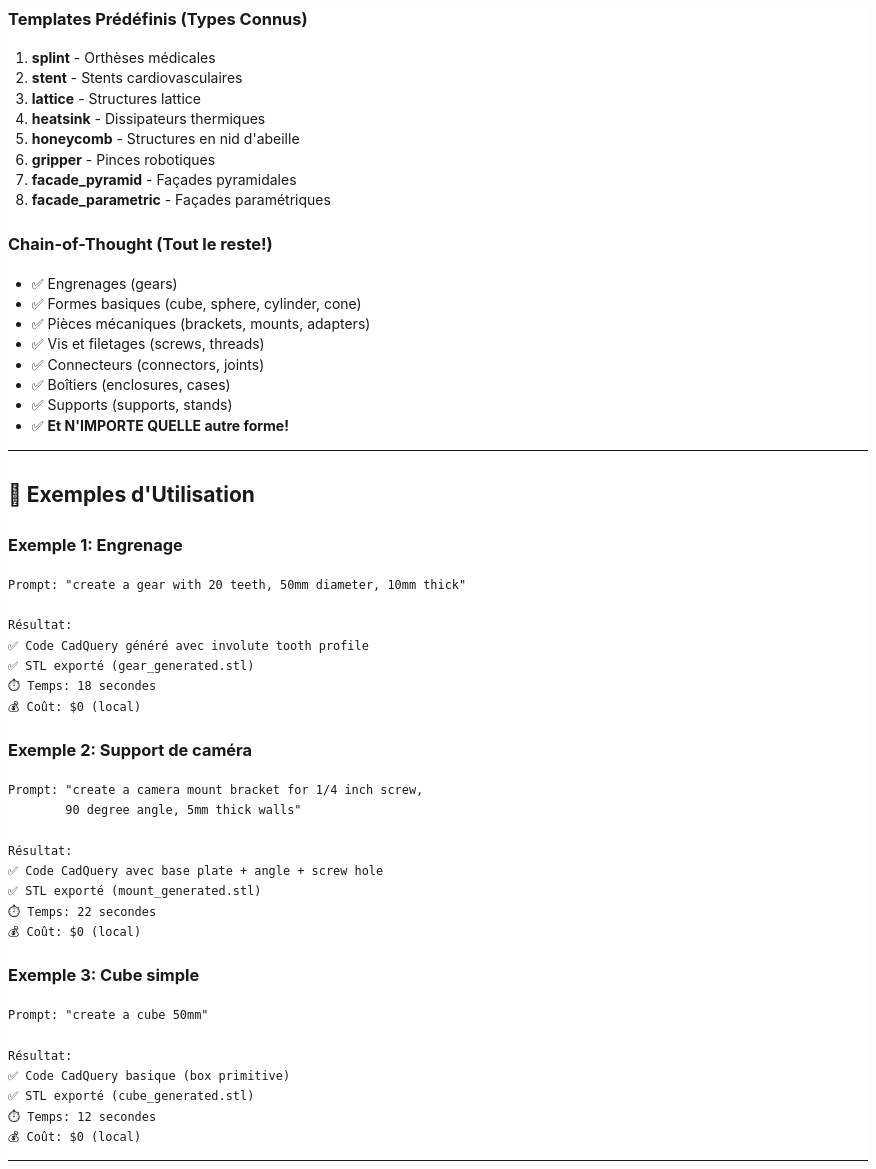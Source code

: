 ### Templates Prédéfinis (Types Connus)
1. **splint** - Orthèses médicales
2. **stent** - Stents cardiovasculaires
3. **lattice** - Structures lattice
4. **heatsink** - Dissipateurs thermiques
5. **honeycomb** - Structures en nid d'abeille
6. **gripper** - Pinces robotiques
7. **facade_pyramid** - Façades pyramidales
8. **facade_parametric** - Façades paramétriques

### Chain-of-Thought (Tout le reste!)
- ✅ Engrenages (gears)
- ✅ Formes basiques (cube, sphere, cylinder, cone)
- ✅ Pièces mécaniques (brackets, mounts, adapters)
- ✅ Vis et filetages (screws, threads)
- ✅ Connecteurs (connectors, joints)
- ✅ Boîtiers (enclosures, cases)
- ✅ Supports (supports, stands)
- ✅ **Et N'IMPORTE QUELLE autre forme!**

---

## 🚀 Exemples d'Utilisation

### Exemple 1: Engrenage
```
Prompt: "create a gear with 20 teeth, 50mm diameter, 10mm thick"

Résultat:
✅ Code CadQuery généré avec involute tooth profile
✅ STL exporté (gear_generated.stl)
⏱️ Temps: 18 secondes
💰 Coût: $0 (local)
```

### Exemple 2: Support de caméra
```
Prompt: "create a camera mount bracket for 1/4 inch screw,
        90 degree angle, 5mm thick walls"

Résultat:
✅ Code CadQuery avec base plate + angle + screw hole
✅ STL exporté (mount_generated.stl)
⏱️ Temps: 22 secondes
💰 Coût: $0 (local)
```

### Exemple 3: Cube simple
```
Prompt: "create a cube 50mm"

Résultat:
✅ Code CadQuery basique (box primitive)
✅ STL exporté (cube_generated.stl)
⏱️ Temps: 12 secondes
💰 Coût: $0 (local)
```

---